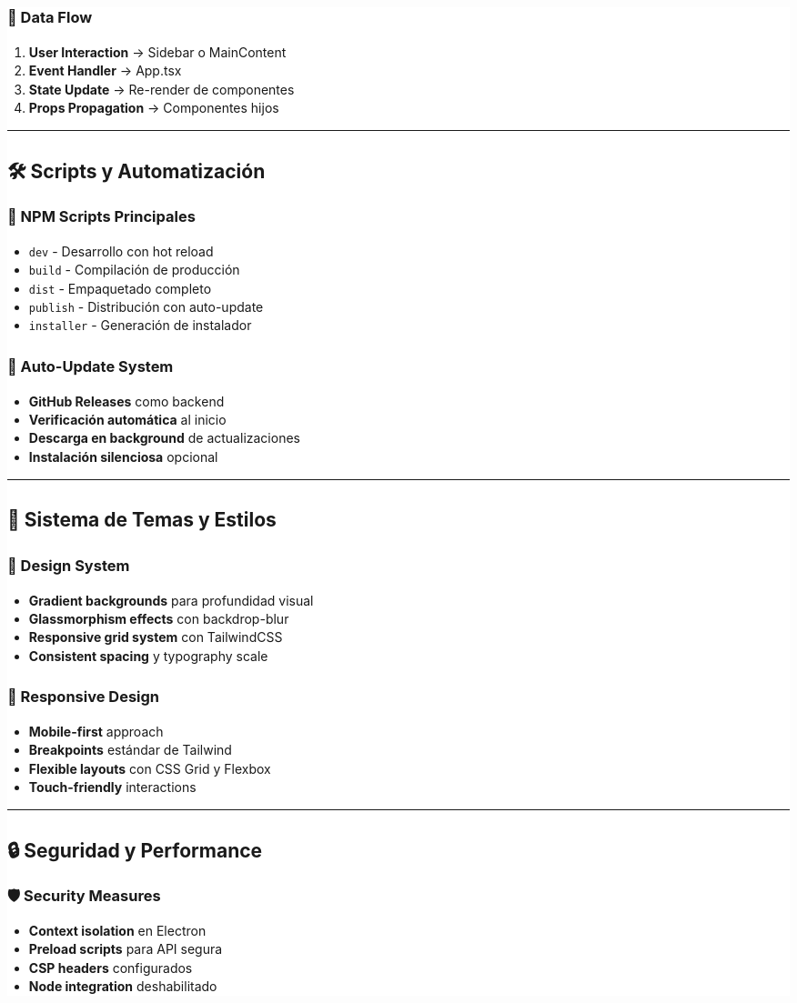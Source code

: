 ### 🔄 Data Flow
1. **User Interaction** → Sidebar o MainContent
2. **Event Handler** → App.tsx
3. **State Update** → Re-render de componentes
4. **Props Propagation** → Componentes hijos

---

## 🛠️ Scripts y Automatización

### 📜 NPM Scripts Principales
- `dev` - Desarrollo con hot reload
- `build` - Compilación de producción  
- `dist` - Empaquetado completo
- `publish` - Distribución con auto-update
- `installer` - Generación de instalador

### 🔄 Auto-Update System
- **GitHub Releases** como backend
- **Verificación automática** al inicio
- **Descarga en background** de actualizaciones
- **Instalación silenciosa** opcional

---

## 🎨 Sistema de Temas y Estilos

### 🌙 Design System
- **Gradient backgrounds** para profundidad visual
- **Glassmorphism effects** con backdrop-blur
- **Responsive grid system** con TailwindCSS
- **Consistent spacing** y typography scale

### 📱 Responsive Design
- **Mobile-first** approach
- **Breakpoints** estándar de Tailwind
- **Flexible layouts** con CSS Grid y Flexbox
- **Touch-friendly** interactions

---

## 🔒 Seguridad y Performance

### 🛡️ Security Measures
- **Context isolation** en Electron
- **Preload scripts** para API segura
- **CSP headers** configurados
- **Node integration** deshabilitado
